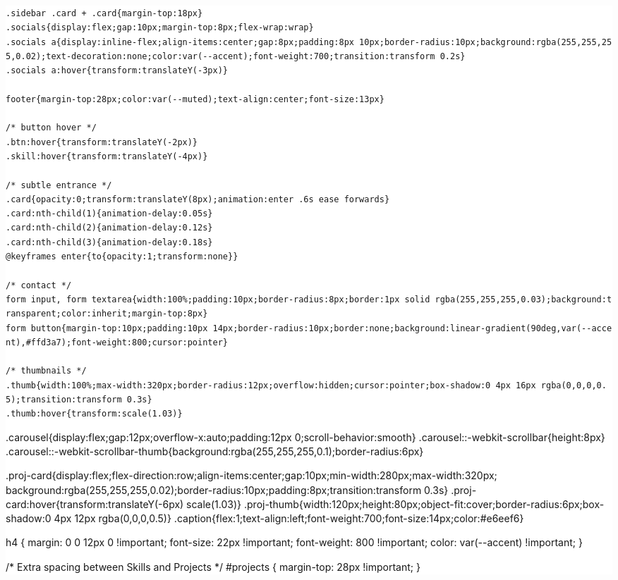     .sidebar .card + .card{margin-top:18px}
    .socials{display:flex;gap:10px;margin-top:8px;flex-wrap:wrap}
    .socials a{display:inline-flex;align-items:center;gap:8px;padding:8px 10px;border-radius:10px;background:rgba(255,255,255,0.02);text-decoration:none;color:var(--accent);font-weight:700;transition:transform 0.2s}
    .socials a:hover{transform:translateY(-3px)}

    footer{margin-top:28px;color:var(--muted);text-align:center;font-size:13px}

    /* button hover */
    .btn:hover{transform:translateY(-2px)}
    .skill:hover{transform:translateY(-4px)}

    /* subtle entrance */
    .card{opacity:0;transform:translateY(8px);animation:enter .6s ease forwards}
    .card:nth-child(1){animation-delay:0.05s}
    .card:nth-child(2){animation-delay:0.12s}
    .card:nth-child(3){animation-delay:0.18s}
    @keyframes enter{to{opacity:1;transform:none}}

    /* contact */
    form input, form textarea{width:100%;padding:10px;border-radius:8px;border:1px solid rgba(255,255,255,0.03);background:transparent;color:inherit;margin-top:8px}
    form button{margin-top:10px;padding:10px 14px;border-radius:10px;border:none;background:linear-gradient(90deg,var(--accent),#ffd3a7);font-weight:800;cursor:pointer}

    /* thumbnails */
    .thumb{width:100%;max-width:320px;border-radius:12px;overflow:hidden;cursor:pointer;box-shadow:0 4px 16px rgba(0,0,0,0.5);transition:transform 0.3s}
    .thumb:hover{transform:scale(1.03)}
  
.carousel{display:flex;gap:12px;overflow-x:auto;padding:12px 0;scroll-behavior:smooth}
.carousel::-webkit-scrollbar{height:8px}
.carousel::-webkit-scrollbar-thumb{background:rgba(255,255,255,0.1);border-radius:6px}



.proj-card{display:flex;flex-direction:row;align-items:center;gap:10px;min-width:280px;max-width:320px;
background:rgba(255,255,255,0.02);border-radius:10px;padding:8px;transition:transform 0.3s}
.proj-card:hover{transform:translateY(-6px) scale(1.03)}
.proj-thumb{width:120px;height:80px;object-fit:cover;border-radius:6px;box-shadow:0 4px 12px rgba(0,0,0,0.5)}
.caption{flex:1;text-align:left;font-weight:700;font-size:14px;color:#e6eef6}


h4 {
  margin: 0 0 12px 0 !important;
  font-size: 22px !important;
  font-weight: 800 !important;
  color: var(--accent) !important;
}

/* Extra spacing between Skills and Projects */
#projects {
  margin-top: 28px !important;
}
</style>
</head>
<body>
<div class="wrap">
<header>